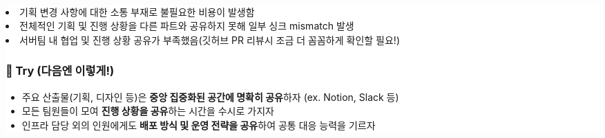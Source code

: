 <li>기획 변경 사항에 대한 소통 부재로 불필요한 비용이 발생함</li>
<li>전체적인 기획 및 진행 상황을 다른 파트와 공유하지 못해 일부 싱크 mismatch 발생</li>
<li>서버팀 내 협업 및 진행 상황 공유가 부족했음(깃허브 PR 리뷰시 조금 더 꼼꼼하게 확인할 필요!)</li>
</ul>
<h3 id="🔧-try-다음엔-이렇게">🔧 Try (다음엔 이렇게!)</h3>
<ul>
<li>주요 산출물(기획, 디자인 등)은 <strong>중앙 집중화된 공간에 명확히 공유</strong>하자 (ex. Notion, Slack 등)</li>
<li>모든 팀원들이 모여 <strong>진행 상황을 공유</strong>하는 시간을 수시로 가지자</li>
<li>인프라 담당 외의 인원에게도 <strong>배포 방식 및 운영 전략을 공유</strong>하여 공통 대응 능력을 기르자</li>
</ul>